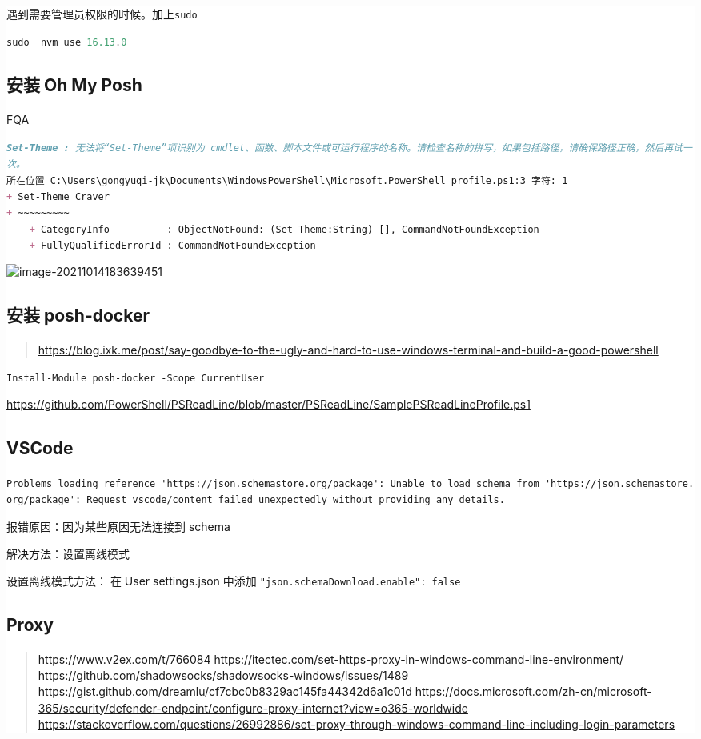 遇到需要管理员权限的时候。加上`sudo`

```powershell
sudo  nvm use 16.13.0
```



## 安装 Oh My Posh

FQA

```markdown
Set-Theme : 无法将“Set-Theme”项识别为 cmdlet、函数、脚本文件或可运行程序的名称。请检查名称的拼写，如果包括路径，请确保路径正确，然后再试一次。
所在位置 C:\Users\gongyuqi-jk\Documents\WindowsPowerShell\Microsoft.PowerShell_profile.ps1:3 字符: 1
+ Set-Theme Craver
+ ~~~~~~~~~
    + CategoryInfo          : ObjectNotFound: (Set-Theme:String) [], CommandNotFoundException
    + FullyQualifiedErrorId : CommandNotFoundException
```

![image-20211014183639451](C:\Users\gongyuqi-jk\AppData\Roaming\Typora\typora-user-images\image-20211014183639451.png)

## 安装 posh-docker

> https://blog.ixk.me/post/say-goodbye-to-the-ugly-and-hard-to-use-windows-terminal-and-build-a-good-powershell

```shell
Install-Module posh-docker -Scope CurrentUser
```

https://github.com/PowerShell/PSReadLine/blob/master/PSReadLine/SamplePSReadLineProfile.ps1

## VSCode

```markdown
Problems loading reference 'https://json.schemastore.org/package': Unable to load schema from 'https://json.schemastore.org/package': Request vscode/content failed unexpectedly without providing any details.
```

报错原因：因为某些原因无法连接到 schema

解决方法：设置离线模式

设置离线模式方法：
在 User settings.json 中添加 `"json.schemaDownload.enable": false`

## Proxy

> https://www.v2ex.com/t/766084
> https://itectec.com/set-https-proxy-in-windows-command-line-environment/
> https://github.com/shadowsocks/shadowsocks-windows/issues/1489
> https://gist.github.com/dreamlu/cf7cbc0b8329ac145fa44342d6a1c01d
> https://docs.microsoft.com/zh-cn/microsoft-365/security/defender-endpoint/configure-proxy-internet?view=o365-worldwide
> https://stackoverflow.com/questions/26992886/set-proxy-through-windows-command-line-including-login-parameters
